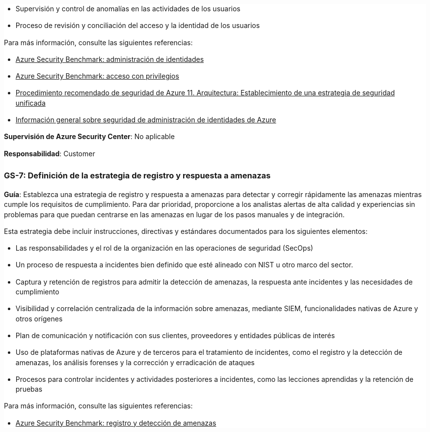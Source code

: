 -   Supervisión y control de anomalías en las actividades de los usuarios  

-   Proceso de revisión y conciliación del acceso y la identidad de los usuarios

Para más información, consulte las siguientes referencias:

- [Azure Security Benchmark: administración de identidades](../security/benchmarks/security-controls-v2-identity-management.md)

- [Azure Security Benchmark: acceso con privilegios](../security/benchmarks/security-controls-v2-privileged-access.md)

- [Procedimiento recomendado de seguridad de Azure 11. Arquitectura: Establecimiento de una estrategia de seguridad unificada](/azure/cloud-adoption-framework/security/security-top-10#11-architecture-establish-a-single-unified-security-strategy)

- [Información general sobre seguridad de administración de identidades de Azure](../security/fundamentals/identity-management-overview.md)

**Supervisión de Azure Security Center**: No aplicable

**Responsabilidad**: Customer

### <a name="gs-7-define-logging-and-threat-response-strategy"></a>GS-7: Definición de la estrategia de registro y respuesta a amenazas

**Guía**: Establezca una estrategia de registro y respuesta a amenazas para detectar y corregir rápidamente las amenazas mientras cumple los requisitos de cumplimiento. Para dar prioridad, proporcione a los analistas alertas de alta calidad y experiencias sin problemas para que puedan centrarse en las amenazas en lugar de los pasos manuales y de integración. 

Esta estrategia debe incluir instrucciones, directivas y estándares documentados para los siguientes elementos: 

-   Las responsabilidades y el rol de la organización en las operaciones de seguridad (SecOps) 

-   Un proceso de respuesta a incidentes bien definido que esté alineado con NIST u otro marco del sector. 

-   Captura y retención de registros para admitir la detección de amenazas, la respuesta ante incidentes y las necesidades de cumplimiento

-   Visibilidad y correlación centralizada de la información sobre amenazas, mediante SIEM, funcionalidades nativas de Azure y otros orígenes 

-   Plan de comunicación y notificación con sus clientes, proveedores y entidades públicas de interés

-   Uso de plataformas nativas de Azure y de terceros para el tratamiento de incidentes, como el registro y la detección de amenazas, los análisis forenses y la corrección y erradicación de ataques

-   Procesos para controlar incidentes y actividades posteriores a incidentes, como las lecciones aprendidas y la retención de pruebas

Para más información, consulte las siguientes referencias:

- [Azure Security Benchmark: registro y detección de amenazas](../security/benchmarks/security-controls-v2-logging-threat-detection.md)
